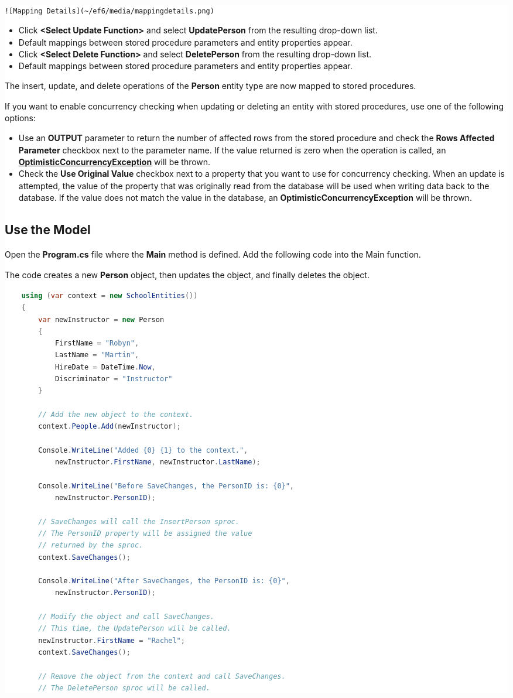     ![Mapping Details](~/ef6/media/mappingdetails.png)

- Click **&lt;Select Update Function&gt;** and select **UpdatePerson** from the resulting drop-down list.
- Default mappings between stored procedure parameters and entity properties appear.
- Click **&lt;Select Delete Function&gt;** and select **DeletePerson** from the resulting drop-down list.
- Default mappings between stored procedure parameters and entity properties appear.

The insert, update, and delete operations of the **Person** entity type are now mapped to stored procedures.

If you want to enable concurrency checking when updating or deleting an entity with stored procedures, use one of the following options:

- Use an **OUTPUT** parameter to return the number of affected rows from the stored procedure and check the **Rows Affected Parameter** checkbox next to the parameter name. If the value returned is zero when the operation is called, an  [**OptimisticConcurrencyException**](https://msdn.microsoft.com/library/system.data.optimisticconcurrencyexception.aspx) will be thrown.
- Check the **Use Original Value** checkbox next to a property that you want to use for concurrency checking. When an update is attempted, the value of the property that was originally read from the database will be used when writing data back to the database. If the value does not match the value in the database, an **OptimisticConcurrencyException** will be thrown.

## Use the Model

Open the **Program.cs** file where the **Main** method is defined. Add the following code into the Main function.

The code creates a new **Person** object, then updates the object, and finally deletes the object.

``` csharp
    using (var context = new SchoolEntities())
    {
        var newInstructor = new Person
        {
            FirstName = "Robyn",
            LastName = "Martin",
            HireDate = DateTime.Now,
            Discriminator = "Instructor"
        }

        // Add the new object to the context.
        context.People.Add(newInstructor);

        Console.WriteLine("Added {0} {1} to the context.",
            newInstructor.FirstName, newInstructor.LastName);

        Console.WriteLine("Before SaveChanges, the PersonID is: {0}",
            newInstructor.PersonID);

        // SaveChanges will call the InsertPerson sproc.  
        // The PersonID property will be assigned the value
        // returned by the sproc.
        context.SaveChanges();

        Console.WriteLine("After SaveChanges, the PersonID is: {0}",
            newInstructor.PersonID);

        // Modify the object and call SaveChanges.
        // This time, the UpdatePerson will be called.
        newInstructor.FirstName = "Rachel";
        context.SaveChanges();

        // Remove the object from the context and call SaveChanges.
        // The DeletePerson sproc will be called.
```